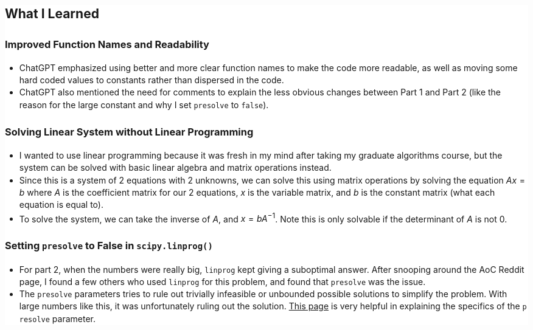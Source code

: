 ## What I Learned
### Improved Function Names and Readability
* ChatGPT emphasized using better and more clear function names to make the code more readable, as well as moving some hard coded values to constants rather than dispersed in the code.
* ChatGPT also mentioned the need for comments to explain the less obvious changes between Part 1 and Part 2 (like the reason for the large constant and why I set `presolve` to `false`).

### Solving Linear System without Linear Programming
* I wanted to use linear programming because it was fresh in my mind after taking my graduate algorithms course, but the system can be solved with basic linear algebra and matrix operations instead.
* Since this is a system of 2 equations with 2 unknowns, we can solve this using matrix operations by solving the equation $Ax = b$ where $A$ is the coefficient matrix for our 2 equations, $x$ is the variable matrix, and $b$ is the constant matrix (what each equation is equal to).
* To solve the system, we can take the inverse of $A$, and $x = bA^{-1}$. Note this is only solvable if the determinant of $A$ is not 0.

### Setting `presolve` to False in `scipy.linprog()`
* For part 2, when the numbers were really big, `linprog` kept giving a suboptimal answer. After snooping around the AoC Reddit page, I found a few others who used `linprog` for this problem, and found that `presolve` was the issue.
* The `presolve` parameters tries to rule out trivially infeasible or unbounded possible solutions to simplify the problem. With large numbers like this, it was unfortunately ruling out the solution. [This page](https://docs.scipy.org/doc//scipy-1.4.0/reference/generated/scipy.optimize.linprog.html) is very helpful in explaining the specifics of the `presolve` parameter.
